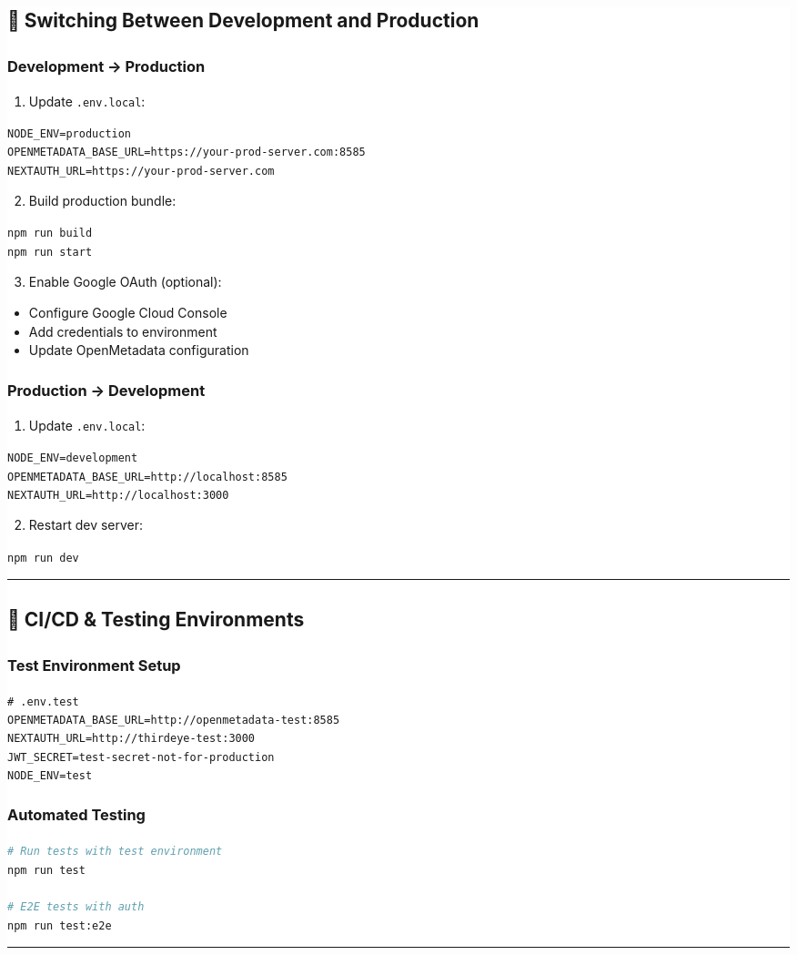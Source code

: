 
## 🔄 Switching Between Development and Production

### Development → Production

1. Update `.env.local`:
```env
NODE_ENV=production
OPENMETADATA_BASE_URL=https://your-prod-server.com:8585
NEXTAUTH_URL=https://your-prod-server.com
```

2. Build production bundle:
```bash
npm run build
npm run start
```

3. Enable Google OAuth (optional):
- Configure Google Cloud Console
- Add credentials to environment
- Update OpenMetadata configuration

### Production → Development

1. Update `.env.local`:
```env
NODE_ENV=development
OPENMETADATA_BASE_URL=http://localhost:8585
NEXTAUTH_URL=http://localhost:3000
```

2. Restart dev server:
```bash
npm run dev
```

---

## 🚀 CI/CD & Testing Environments

### Test Environment Setup

```env
# .env.test
OPENMETADATA_BASE_URL=http://openmetadata-test:8585
NEXTAUTH_URL=http://thirdeye-test:3000
JWT_SECRET=test-secret-not-for-production
NODE_ENV=test
```

### Automated Testing

```bash
# Run tests with test environment
npm run test

# E2E tests with auth
npm run test:e2e
```

---